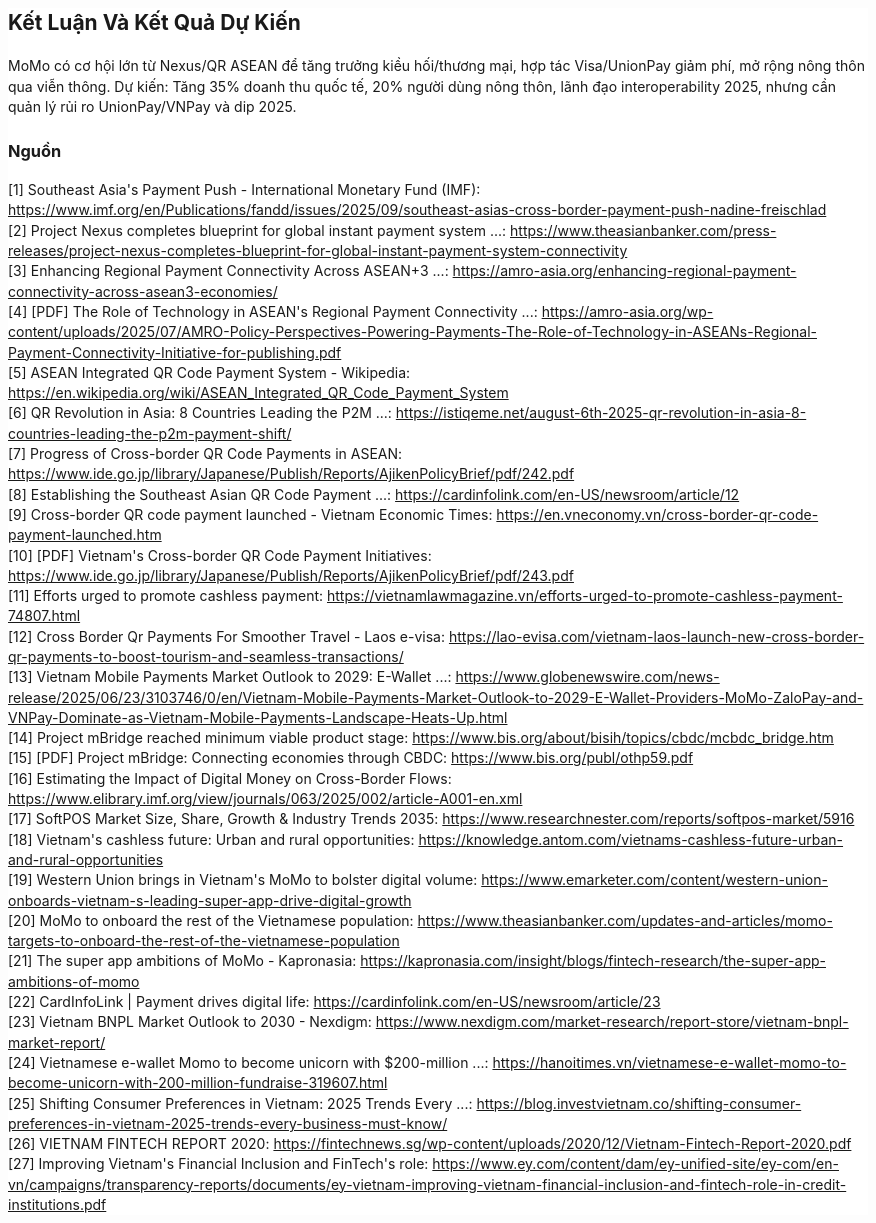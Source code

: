 ## Kết Luận Và Kết Quả Dự Kiến

MoMo có cơ hội lớn từ Nexus/QR ASEAN để tăng trưởng kiều hối/thương mại, hợp tác Visa/UnionPay giảm phí, mở rộng nông thôn qua viễn thông. Dự kiến: Tăng 35% doanh thu quốc tế, 20% người dùng nông thôn, lãnh đạo interoperability 2025, nhưng cần quản lý rủi ro UnionPay/VNPay và dip 2025.

### Nguồn
[1] Southeast Asia's Payment Push - International Monetary Fund (IMF): https://www.imf.org/en/Publications/fandd/issues/2025/09/southeast-asias-cross-border-payment-push-nadine-freischlad  
[2] Project Nexus completes blueprint for global instant payment system ...: https://www.theasianbanker.com/press-releases/project-nexus-completes-blueprint-for-global-instant-payment-system-connectivity  
[3] Enhancing Regional Payment Connectivity Across ASEAN+3 ...: https://amro-asia.org/enhancing-regional-payment-connectivity-across-asean3-economies/  
[4] [PDF] The Role of Technology in ASEAN's Regional Payment Connectivity ...: https://amro-asia.org/wp-content/uploads/2025/07/AMRO-Policy-Perspectives-Powering-Payments-The-Role-of-Technology-in-ASEANs-Regional-Payment-Connectivity-Initiative-for-publishing.pdf  
[5] ASEAN Integrated QR Code Payment System - Wikipedia: https://en.wikipedia.org/wiki/ASEAN_Integrated_QR_Code_Payment_System  
[6] QR Revolution in Asia: 8 Countries Leading the P2M ...: https://istiqeme.net/august-6th-2025-qr-revolution-in-asia-8-countries-leading-the-p2m-payment-shift/  
[7] Progress of Cross-border QR Code Payments in ASEAN: https://www.ide.go.jp/library/Japanese/Publish/Reports/AjikenPolicyBrief/pdf/242.pdf  
[8] Establishing the Southeast Asian QR Code Payment ...: https://cardinfolink.com/en-US/newsroom/article/12  
[9] Cross-border QR code payment launched - Vietnam Economic Times: https://en.vneconomy.vn/cross-border-qr-code-payment-launched.htm  
[10] [PDF] Vietnam's Cross-border QR Code Payment Initiatives: https://www.ide.go.jp/library/Japanese/Publish/Reports/AjikenPolicyBrief/pdf/243.pdf  
[11] Efforts urged to promote cashless payment: https://vietnamlawmagazine.vn/efforts-urged-to-promote-cashless-payment-74807.html  
[12] Cross Border Qr Payments For Smoother Travel - Laos e-visa: https://lao-evisa.com/vietnam-laos-launch-new-cross-border-qr-payments-to-boost-tourism-and-seamless-transactions/  
[13] Vietnam Mobile Payments Market Outlook to 2029: E-Wallet ...: https://www.globenewswire.com/news-release/2025/06/23/3103746/0/en/Vietnam-Mobile-Payments-Market-Outlook-to-2029-E-Wallet-Providers-MoMo-ZaloPay-and-VNPay-Dominate-as-Vietnam-Mobile-Payments-Landscape-Heats-Up.html  
[14] Project mBridge reached minimum viable product stage: https://www.bis.org/about/bisih/topics/cbdc/mcbdc_bridge.htm  
[15] [PDF] Project mBridge: Connecting economies through CBDC: https://www.bis.org/publ/othp59.pdf  
[16] Estimating the Impact of Digital Money on Cross-Border Flows: https://www.elibrary.imf.org/view/journals/063/2025/002/article-A001-en.xml  
[17] SoftPOS Market Size, Share, Growth & Industry Trends 2035: https://www.researchnester.com/reports/softpos-market/5916  
[18] Vietnam's cashless future: Urban and rural opportunities: https://knowledge.antom.com/vietnams-cashless-future-urban-and-rural-opportunities  
[19] Western Union brings in Vietnam's MoMo to bolster digital volume: https://www.emarketer.com/content/western-union-onboards-vietnam-s-leading-super-app-drive-digital-growth  
[20] MoMo to onboard the rest of the Vietnamese population: https://www.theasianbanker.com/updates-and-articles/momo-targets-to-onboard-the-rest-of-the-vietnamese-population  
[21] The super app ambitions of MoMo - Kapronasia: https://kapronasia.com/insight/blogs/fintech-research/the-super-app-ambitions-of-momo  
[22] CardInfoLink | Payment drives digital life: https://cardinfolink.com/en-US/newsroom/article/23  
[23] Vietnam BNPL Market Outlook to 2030 - Nexdigm: https://www.nexdigm.com/market-research/report-store/vietnam-bnpl-market-report/  
[24] Vietnamese e-wallet Momo to become unicorn with $200-million ...: https://hanoitimes.vn/vietnamese-e-wallet-momo-to-become-unicorn-with-200-million-fundraise-319607.html  
[25] Shifting Consumer Preferences in Vietnam: 2025 Trends Every ...: https://blog.investvietnam.co/shifting-consumer-preferences-in-vietnam-2025-trends-every-business-must-know/  
[26] VIETNAM FINTECH REPORT 2020: https://fintechnews.sg/wp-content/uploads/2020/12/Vietnam-Fintech-Report-2020.pdf  
[27] Improving Vietnam's Financial Inclusion and FinTech's role: https://www.ey.com/content/dam/ey-unified-site/ey-com/en-vn/campaigns/transparency-reports/documents/ey-vietnam-improving-vietnam-financial-inclusion-and-fintech-role-in-credit-institutions.pdf  